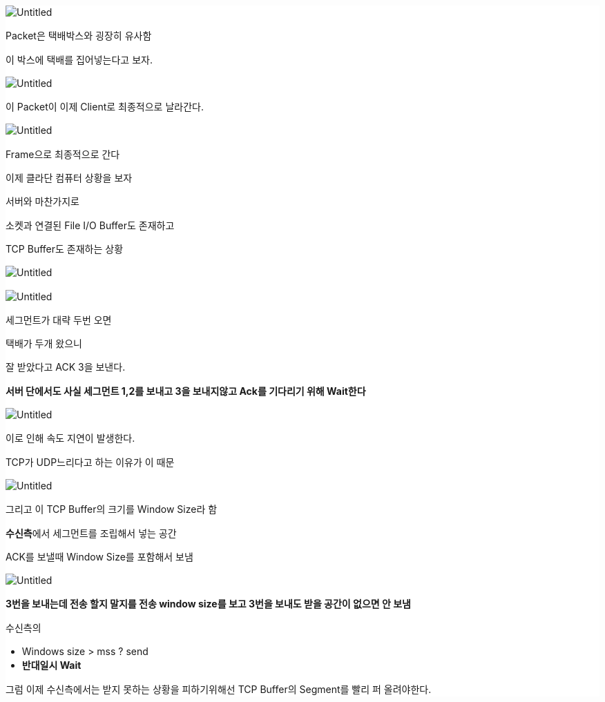![Untitled](/network/images/network5/Untitled%205.png)

Packet은 택배박스와 굉장히 유사함

이 박스에 택배를 집어넣는다고 보자.

![Untitled](/network/images/network5/Untitled%206.png)

이 Packet이 이제 Client로 최종적으로 날라간다. 

![Untitled](/network/images/network5/Untitled%207.png)

Frame으로 최종적으로 간다

이제 클라단 컴퓨터 상황을 보자

서버와 마찬가지로 

소켓과 연결된 File I/O Buffer도 존재하고

TCP Buffer도 존재하는 상황 

![Untitled](/network/images/network5/Untitled%208.png)

![Untitled](/network/images/network5/Untitled%209.png)

세그먼트가 대략 두번 오면

택배가 두개 왔으니 

잘 받았다고 ACK 3을 보낸다.

**서버 단에서도 사실 세그먼트 1,2를 보내고 3을 보내지않고 Ack를 기다리기 위해 Wait한다** 

![Untitled](/network/images/network5/Untitled%2010.png)

이로 인해 속도 지연이 발생한다.

TCP가 UDP느리다고 하는 이유가 이 때문

![Untitled](/network/images/network5/Untitled%2011.png)

그리고 이 TCP Buffer의 크기를 Window Size라 함 

**수신측**에서 세그먼트를 조립해서 넣는 공간 

ACK를 보낼때 Window Size를 포함해서 보냄 

![Untitled](/network/images/network5/Untitled%2012.png)

**3번을 보내는데 전송 할지 말지를 전송 window size를 보고 3번을 보내도 받을 공간이 없으면 안 보냄** 

수신측의 

- Windows size >  mss ? send
- **반대일시 Wait**

그럼 이제 수신측에서는 받지 못하는 상황을 피하기위해선 TCP Buffer의 Segment를 빨리 퍼 올려야한다.
